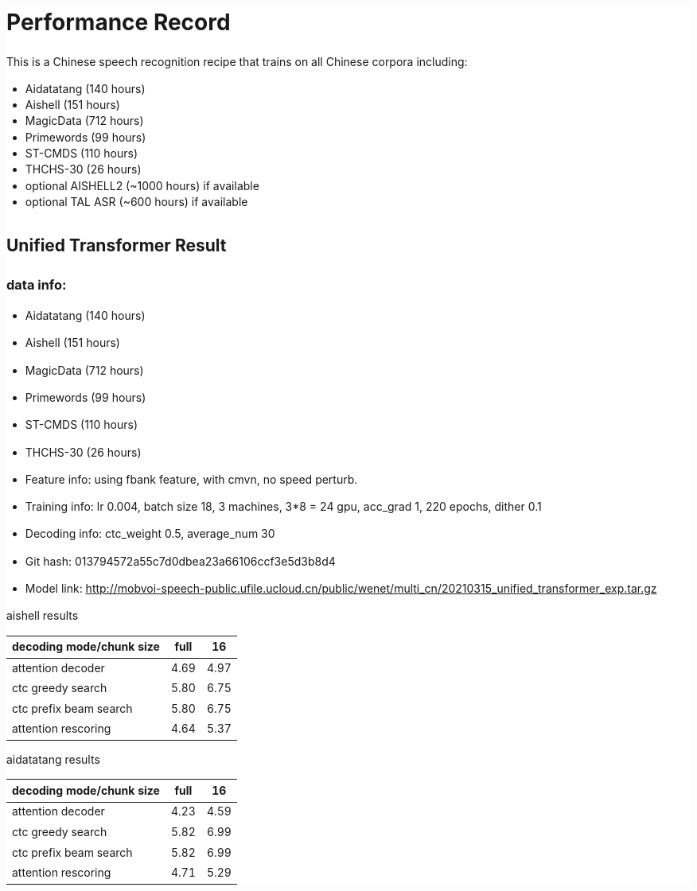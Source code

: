 # Performance Record

This is a Chinese speech recognition recipe that trains on all Chinese corpora including:
* Aidatatang (140 hours)
* Aishell (151 hours)
* MagicData (712 hours)
* Primewords (99 hours)
* ST-CMDS (110 hours)
* THCHS-30 (26 hours)
* optional AISHELL2 (~1000 hours) if available
* optional TAL ASR (~600 hours) if available

## Unified Transformer Result
### data info:
* Aidatatang (140 hours)
* Aishell (151 hours)
* MagicData (712 hours)
* Primewords (99 hours)
* ST-CMDS (110 hours)
* THCHS-30 (26 hours)

* Feature info: using fbank feature, with cmvn, no speed perturb.
* Training info: lr 0.004, batch size 18, 3 machines, 3*8 = 24 gpu, acc_grad 1, 220 epochs, dither 0.1
* Decoding info: ctc_weight 0.5, average_num 30
* Git hash: 013794572a55c7d0dbea23a66106ccf3e5d3b8d4
* Model link: http://mobvoi-speech-public.ufile.ucloud.cn/public/wenet/multi_cn/20210315_unified_transformer_exp.tar.gz

aishell results

| decoding mode/chunk size | full | 16   |
|--------------------------|------|------|
| attention decoder        | 4.69 | 4.97 |
| ctc greedy search        | 5.80 | 6.75 |
| ctc prefix beam search   | 5.80 | 6.75 |
| attention rescoring      | 4.64 | 5.37 |

aidatatang results

| decoding mode/chunk size | full | 16   |
|--------------------------|------|------|
| attention decoder        | 4.23 | 4.59 |
| ctc greedy search        | 5.82 | 6.99 |
| ctc prefix beam search   | 5.82 | 6.99 |
| attention rescoring      | 4.71 | 5.29 |

